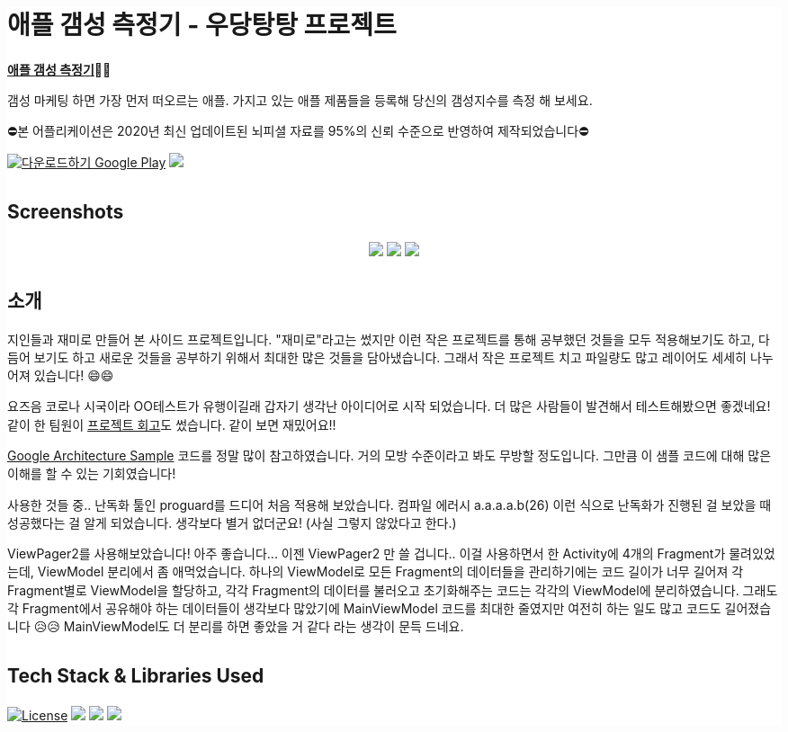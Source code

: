 # 애플 갬성 측정기 - 우당탕탕 프로젝트

[**애플 갬성 측정기**](https://play.google.com/store/apps/details?id=com.udtt.applegamsung)🍎🍏

갬성 마케팅 하면 가장 먼저 떠오르는 애플. 가지고 있는 애플 제품들을 등록해 당신의 갬성지수를 측정 해 보세요.

⛔️본 어플리케이션은 2020년 최신 업데이트된 뇌피셜 자료를 95%의 신뢰 수준으로 반영하여 제작되었습니다⛔️

<a href='https://play.google.com/store/apps/details?id=com.udtt.applegamsung&pcampaignid=pcampaignidMKT-Other-global-all-co-prtnr-py-PartBadge-Mar2515-1'><img alt='다운로드하기 Google Play' src='https://play.google.com/intl/en_us/badges/static/images/badges/ko_badge_web_generic.png' width="240px"/></a>
<a href="https://apps.apple.com/kr/app/%EC%95%B1%EB%93%B1%EB%A0%A5%EC%B8%A1%EC%A0%95%EA%B8%B0/id1505275100?mt=8"><img src='https://linkmaker.itunes.apple.com/en-us/badge-lrg.svg?releaseDate=2020-04-16&kind=iossoftware&bubble=apple_music' width="220px"/></a>





## Screenshots

<p align="center">
<img src="/image/whole_flow.gif" width = "32%"/>
<img src="/image/apple_box_flow.gif" width = "32%"/>
<img src="/image/apple_power_flow.gif" width = "32%"/>
</p>



## 소개

  지인들과 재미로 만들어 본 사이드 프로젝트입니다. "재미로"라고는 썼지만 이런 작은 프로젝트를 통해 공부했던 것들을 모두 적용해보기도 하고, 다듬어 보기도 하고 새로운 것들을 공부하기 위해서 최대한 많은 것들을 담아냈습니다. 그래서 작은 프로젝트 치고 파일량도 많고 레이어도 세세히 나누어져 있습니다! 😄😄

  요즈음 코로나 시국이라 OO테스트가 유행이길래 갑자기 생각난 아이디어로 시작 되었습니다. 더 많은 사람들이 발견해서 테스트해봤으면 좋겠네요! 같이 한 팀원이 [프로젝트 회고](https://www.notion.so/Story-47aecf5a462d41dd813d06846c8c98bc)도 썼습니다. 같이 보면 재밌어요!!

  [Google Architecture Sample](https://github.com/android/architecture-samples/tree/todo-mvvm-live-kotlin) 코드를 정말 많이 참고하였습니다. 거의 모방 수준이라고 봐도 무방할 정도입니다. 그만큼 이 샘플 코드에 대해 많은 이해를 할 수 있는 기회였습니다!

  사용한 것들 중.. 난독화 툴인 proguard를 드디어 처음 적용해 보았습니다. 컴파일 에러시 a.a.a.a.b(26) 이런 식으로 난독화가 진행된 걸 보았을 때 성공했다는 걸 알게 되었습니다. 생각보다 별거 없더군요! (사실 그렇지 않았다고 한다.)

  ViewPager2를 사용해보았습니다! 아주 좋습니다... 이젠 ViewPager2 만 쓸 겁니다.. 이걸 사용하면서 한 Activity에 4개의 Fragment가 물려있었는데, ViewModel 분리에서 좀 애먹었습니다. 하나의 ViewModel로 모든 Fragment의 데이터들을 관리하기에는 코드 길이가 너무 길어져 각 Fragment별로 ViewModel을 할당하고, 각각 Fragment의 데이터를 불러오고 초기화해주는 코드는 각각의 ViewModel에 분리하였습니다. 그래도 각 Fragment에서 공유해야 하는 데이터들이 생각보다 많았기에 MainViewModel 코드를 최대한 줄였지만 여전히 하는 일도 많고 코드도 길어졌습니다 😥😥 MainViewModel도 더 분리를 하면 좋았을 거 같다 라는 생각이 문득 드네요.



## Tech Stack & Libraries Used

<p align="left">
	<a href="https://opensource.org/licenses/Apache-2.0"><img alt="License" src="https://img.shields.io/badge/License-Apache%202.0-blue.svg"/></a>
	<a href="https://kotlinlang.org/"><img src="https://img.shields.io/badge/kotlin-1.3.61-blue"/></a>
	<a href="https://developer.android.com/studio"><img src="https://img.shields.io/badge/android%20studio-3.6.1-brightgreen"/></a>
	<a href="https://developer.android.com/studio/releases/platforms"><img src="https://img.shields.io/badge/android%20SDK-21%2B-green"/></a>
</p>
